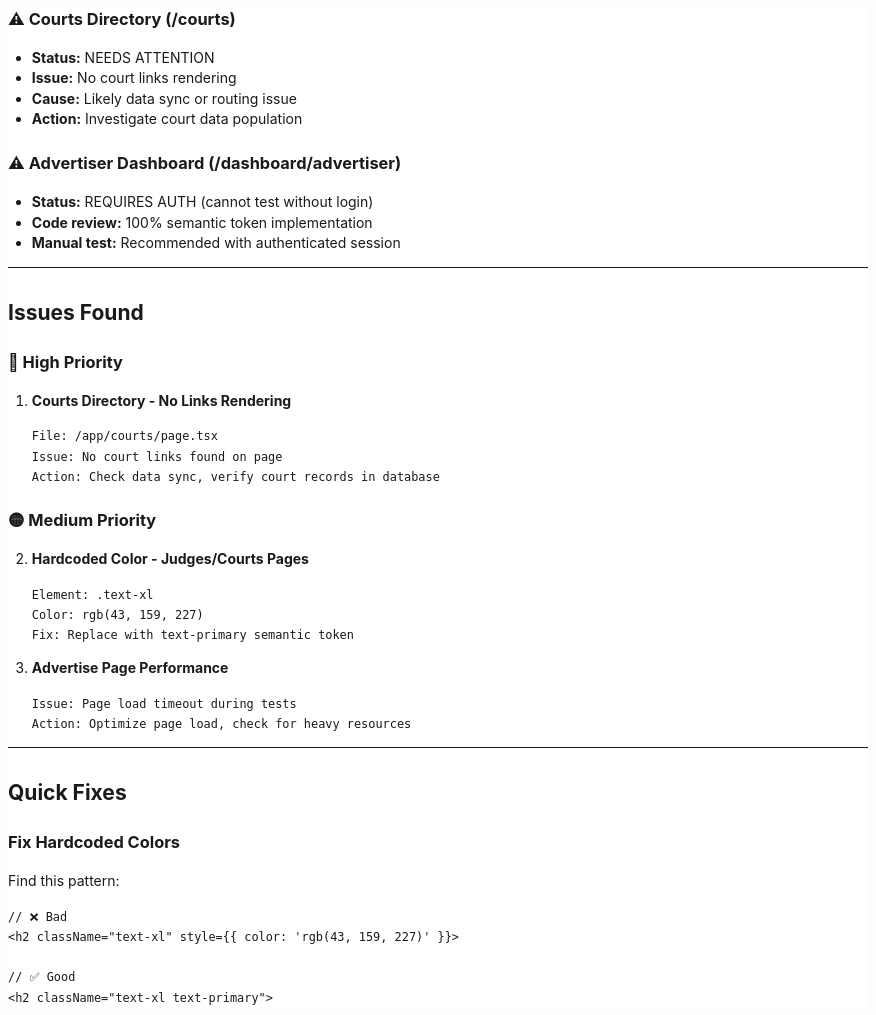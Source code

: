 ### ⚠️ Courts Directory (/courts)
- **Status:** NEEDS ATTENTION
- **Issue:** No court links rendering
- **Cause:** Likely data sync or routing issue
- **Action:** Investigate court data population

### ⚠️ Advertiser Dashboard (/dashboard/advertiser)
- **Status:** REQUIRES AUTH (cannot test without login)
- **Code review:** 100% semantic token implementation
- **Manual test:** Recommended with authenticated session

---

## Issues Found

### 🔴 High Priority

1. **Courts Directory - No Links Rendering**
   ```
   File: /app/courts/page.tsx
   Issue: No court links found on page
   Action: Check data sync, verify court records in database
   ```

### 🟡 Medium Priority

2. **Hardcoded Color - Judges/Courts Pages**
   ```
   Element: .text-xl
   Color: rgb(43, 159, 227)
   Fix: Replace with text-primary semantic token
   ```

3. **Advertise Page Performance**
   ```
   Issue: Page load timeout during tests
   Action: Optimize page load, check for heavy resources
   ```

---

## Quick Fixes

### Fix Hardcoded Colors

Find this pattern:
```tsx
// ❌ Bad
<h2 className="text-xl" style={{ color: 'rgb(43, 159, 227)' }}>

// ✅ Good
<h2 className="text-xl text-primary">
```
